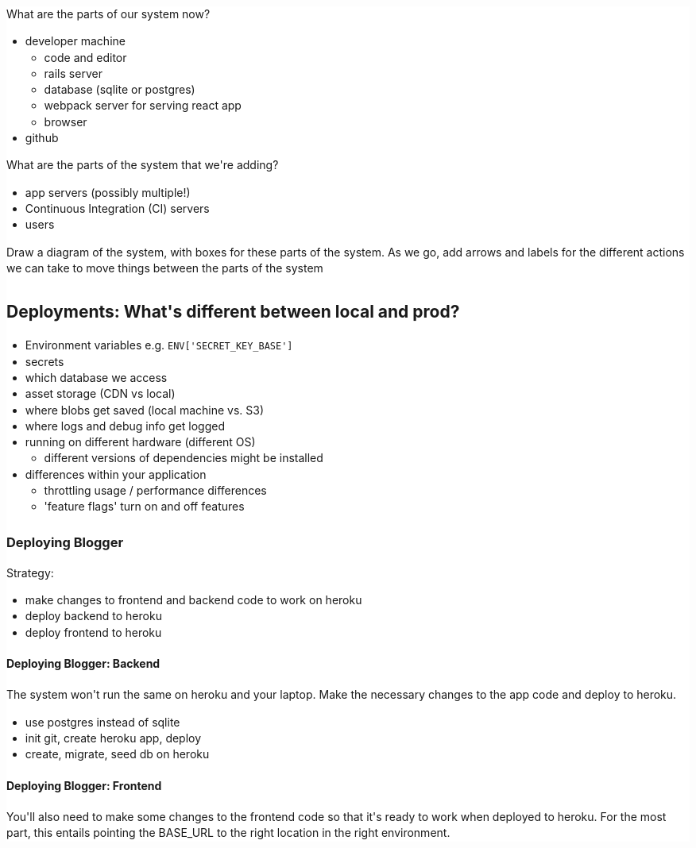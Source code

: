 What are the parts of our system now?

- developer machine
  - code and editor
  - rails server
  - database (sqlite or postgres)
  - webpack server for serving react app
  - browser
- github

What are the parts of the system that we're adding?

- app servers (possibly multiple!)
- Continuous Integration (CI) servers
- users

Draw a diagram of the system, with boxes for these parts of the system. As we go, add arrows and labels for the different actions we can take to move things between the parts of the system

## Deployments: What's different between local and prod?

- Environment variables e.g. `ENV['SECRET_KEY_BASE']`
- secrets
- which database we access
- asset storage (CDN vs local)
- where blobs get saved (local machine vs. S3)
- where logs and debug info get logged
- running on different hardware (different OS)
  - different versions of dependencies might be installed
- differences within your application
  - throttling usage / performance differences
  - 'feature flags' turn on and off features

### Deploying Blogger

Strategy:

- make changes to frontend and backend code to work on heroku
- deploy backend to heroku
- deploy frontend to heroku

#### Deploying Blogger: Backend

The system won't run the same on heroku and your laptop. Make the necessary changes to the app code and deploy to heroku.

- use postgres instead of sqlite
- init git, create heroku app, deploy
- create, migrate, seed db on heroku

#### Deploying Blogger: Frontend

You'll also need to make some changes to the frontend code so that it's ready to work when deployed to heroku. For the most part, this entails pointing the BASE_URL to the right location in the right environment.
